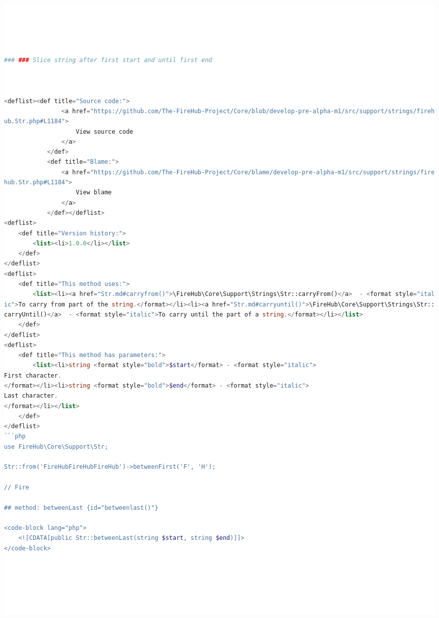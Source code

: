 ```php





### ### Slice string after first start and until first end



<deflist><def title="Source code:">
                <a href="https://github.com/The-FireHub-Project/Core/blob/develop-pre-alpha-m1/src/support/strings/firehub.Str.php#L1184">
                    View source code
                </a>
            </def>
            <def title="Blame:">
                <a href="https://github.com/The-FireHub-Project/Core/blame/develop-pre-alpha-m1/src/support/strings/firehub.Str.php#L1184">
                    View blame
                </a>
            </def></deflist>
<deflist>
    <def title="Version history:">
        <list><li>1.0.0</li></list>
    </def>
</deflist>
<deflist>
    <def title="This method uses:">
        <list><li><a href="Str.md#carryfrom()">\FireHub\Core\Support\Strings\Str::carryFrom()</a>  - <format style="italic">To carry from part of the string.</format></li><li><a href="Str.md#carryuntil()">\FireHub\Core\Support\Strings\Str::carryUntil()</a>  - <format style="italic">To carry until the part of a string.</format></li></list>
    </def>
</deflist>
<deflist>
    <def title="This method has parameters:">
        <list><li>string <format style="bold">$start</format> - <format style="italic">
First character.
</format></li><li>string <format style="bold">$end</format> - <format style="italic">
Last character.
</format></li></list>
    </def>
</deflist>
```php
use FireHub\Core\Support\Str;

Str::from('FireHubFireHubFireHub')->betweenFirst('F', 'H');

// Fire

## method: betweenLast {id="betweenlast()"}

<code-block lang="php">
    <![CDATA[public Str::betweenLast(string $start, string $end)]]>
</code-block>








```